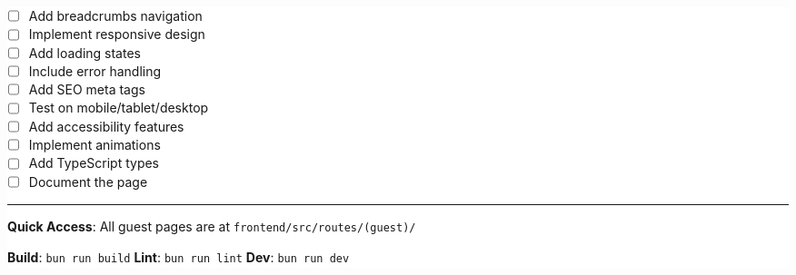 - [ ] Add breadcrumbs navigation
- [ ] Implement responsive design
- [ ] Add loading states
- [ ] Include error handling
- [ ] Add SEO meta tags
- [ ] Test on mobile/tablet/desktop
- [ ] Add accessibility features
- [ ] Implement animations
- [ ] Add TypeScript types
- [ ] Document the page

---

**Quick Access**: All guest pages are at `frontend/src/routes/(guest)/`

**Build**: `bun run build`
**Lint**: `bun run lint`
**Dev**: `bun run dev`
